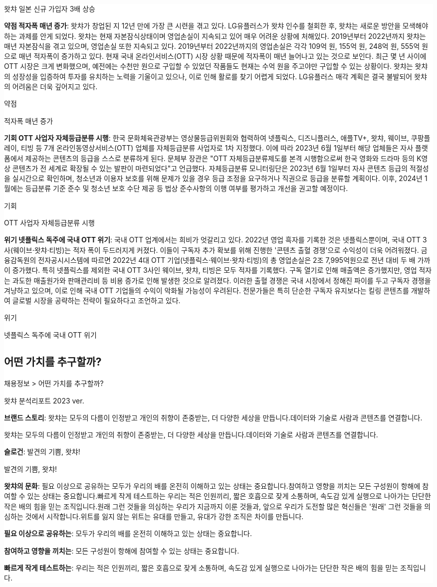 왓챠 일본 신규 가입자 3배 상승

**약점 적자폭 매년 증가**: 왓챠가 창업된 지 12년 만에 가장 큰 시련을 겪고 있다. LG유플러스가 왓챠 인수를 철회한 후, 왓챠는 새로운 방안을 모색해야 하는 과제를 안게 되었다. 왓챠는 현재 자본잠식상태이며 영업손실이 지속되고 있어 매우 어려운 상황에 처해있다. 2019년부터 2022년까지 왓챠는 매년 자본잠식을 겪고 있으며, 영업손실 또한 지속되고 있다. 2019년부터 2022년까지의 영업손실은 각각 109억 원, 155억 원, 248억 원, 555억 원으로 매년 적자폭이 증가하고 있다. 현재 국내 온라인서비스(OTT) 시장 상황 때문에 적자폭이 매년 늘어나고 있는 것으로 보인다. 최근 몇 년 사이에 OTT 시장은 크게 변화했으며, 예전에는 수천만 원으로 구입할 수 있었던 작품들도 현재는 수억 원을 주고야만 구입할 수 있는 상황이다. 왓챠는 왓챠의 성장성을 입증하여 투자를 유치하는 노력을 기울이고 있으나, 이로 인해 활로를 찾기 어렵게 되었다. LG유플러스 매각 계획은 결국 불발되어 왓챠의 어려움은 더욱 깊어지고 있다.

약점

적자폭 매년 증가

**기회 OTT 사업자 자체등급분류 시행**: 한국 문화체육관광부는 영상물등급위원회와 협력하여 넷플릭스, 디즈니플러스, 애플TV+, 왓챠, 웨이브, 쿠팡플레이, 티빙 등 7개 온라인동영상서비스(OTT) 업체를 자체등급분류 사업자로 1차 지정했다. 이에 따라 2023년 6월 1일부터 해당 업체들은 자사 플랫폼에서 제공하는 콘텐츠의 등급을 스스로 분류하게 된다. 문체부 장관은 "OTT 자체등급분류제도를 본격 시행함으로써 한국 영화와 드라마 등의 K영상 콘텐츠가 전 세계로 확장될 수 있는 발판이 마련되었다"고 언급했다. 자체등급분류 모니터링단은 2023년 6월 1일부터 자사 콘텐츠 등급의 적절성을 실시간으로 확인하며, 청소년과 이용자 보호를 위해 문제가 있을 경우 등급 조정을 요구하거나 직권으로 등급을 분류할 계획이다. 이후, 2024년 1월에는 등급분류 기준 준수 및 청소년 보호 수단 제공 등 법상 준수사항의 이행 여부를 평가하고 개선을 권고할 예정이다.

기회

OTT 사업자 자체등급분류 시행

**위기 넷플릭스 독주에 국내 OTT 위기**: 국내 OTT 업계에서는 희비가 엇갈리고 있다. 2022년 영업 흑자를 기록한 것은 넷플릭스뿐이며, 국내 OTT 3사(웨이브·왓챠·티빙)는 적자 폭이 두드러지게 커졌다. 이들이 구독자 추가 확보를 위해 진행한 '콘텐츠 출혈 경쟁'으로 수익성이 더욱 어려워졌다. 금융감독원의 전자공시시스템에 따르면 2022년 4대 OTT 기업(넷플릭스·웨이브·왓챠·티빙)의 총 영업손실은 2조 7,995억원으로 전년 대비 두 배 가까이 증가했다. 특히 넷플릭스를 제외한 국내 OTT 3사인 웨이브, 왓챠, 티빙은 모두 적자를 기록했다. 구독 열기로 인해 매출액은 증가했지만, 영업 적자는 과도한 매출원가와 판매관리비 등 비용 증가로 인해 발생한 것으로 알려졌다. 이러한 출혈 경쟁은 국내 시장에서 정해진 파이를 두고 구독자 경쟁을 겨냥하고 있으며, 이로 인해 국내 OTT 기업들의 수익이 악화될 가능성이 우려된다. 전문가들은 특히 단순한 구독자 유지보다는 킬링 콘텐츠를 개발하여 글로벌 시장을 공략하는 전략이 필요하다고 조언하고 있다.

위기

넷플릭스 독주에 국내 OTT 위기

## 어떤 가치를 추구할까?

채용정보 > 어떤 가치를 추구할까?

왓챠 분석리포트 2023 ver.

**브랜드 스토리**: 왓챠는 모두의 다름이 인정받고 개인의 취향이 존중받는, 더 다양한 세상을 만듭니다.데이터와 기술로 사람과 콘텐츠를 연결합니다.

왓챠는 모두의 다름이 인정받고 개인의 취향이 존중받는, 더 다양한 세상을 만듭니다.데이터와 기술로 사람과 콘텐츠를 연결합니다.

**슬로건**: 발견의 기쁨, 왓챠!

발견의 기쁨, 왓챠!



**왓챠의 문화**: 필요 이상으로 공유하는 모두가 우리의 배를 온전히 이해하고 있는 상태는 중요합니다.참여하고 영향을 끼치는 모든 구성원이 항해에 참여할 수 있는 상태는 중요합니다.빠르게 작게 테스트하는 우리는 적은 인원끼리, 짧은 호흡으로 잦게 소통하며, 속도감 있게 실행으로 나아가는 단단한 작은 배의 힘을 믿는 조직입니다.원래 그런 것들을 의심하는 우리가 지금까지 이룬 것들과, 앞으로 우리가 도전할 많은 혁신들은 '원래' 그런 것들을 의심하는 것에서 시작합니다.위트를 잃지 않는 위트는 유대를 만들고, 유대가 강한 조직은 차이를 만듭니다.

**필요 이상으로 공유하는**: 모두가 우리의 배를 온전히 이해하고 있는 상태는 중요합니다.

**참여하고 영향을 끼치는**: 모든 구성원이 항해에 참여할 수 있는 상태는 중요합니다.

**빠르게 작게 테스트하는**: 우리는 적은 인원끼리, 짧은 호흡으로 잦게 소통하며, 속도감 있게 실행으로 나아가는 단단한 작은 배의 힘을 믿는 조직입니다.
